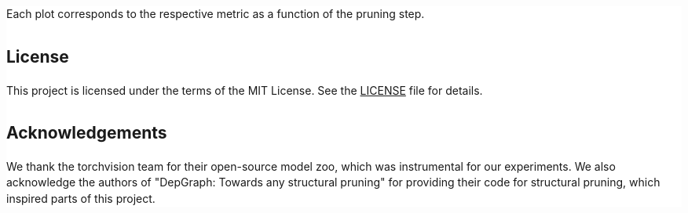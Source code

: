 Each plot corresponds to the respective metric as a function of the pruning step.

## License

This project is licensed under the terms of the MIT License. See the [LICENSE](LICENSE) file for details.

## Acknowledgements

We thank the torchvision team for their open-source model zoo, which was instrumental for our experiments. We also acknowledge the authors of "DepGraph: Towards any structural pruning" for providing their code for structural pruning, which inspired parts of this project.
